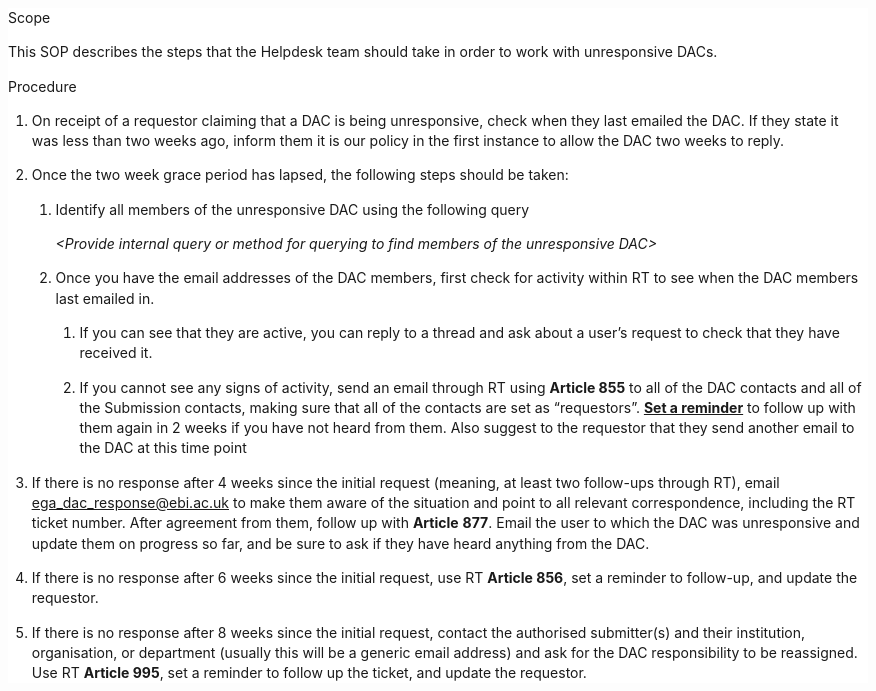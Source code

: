 Scope

This SOP describes the steps that the Helpdesk team should take in order
to work with unresponsive DACs.

Procedure

1.  On receipt of a requestor claiming that a DAC is being unresponsive,
    check when they last emailed the DAC. If they state it was less than
    two weeks ago, inform them it is our policy in the first instance to
    allow the DAC two weeks to reply.

2.  Once the two week grace period has lapsed, the following steps
    should be taken:

    1.  Identify all members of the unresponsive DAC using the following
        query  
          
        *\<Provide internal query or method for querying to find members
        of the unresponsive DAC\>*

    2.  Once you have the email addresses of the DAC members, first
        check for activity within RT to see when the DAC members last
        emailed in.

        1.  If you can see that they are active, you can reply to a
            thread and ask about a user’s request to check that they
            have received it.

        2.  If you cannot see any signs of activity, send an email
            through RT using **Article 855** to all of the DAC contacts
            and all of the Submission contacts, making sure that all of
            the contacts are set as “requestors”. **<u>Set a
            reminder</u>** to follow up with them again in 2 weeks if
            you have not heard from them. Also suggest to the requestor
            that they send another email to the DAC at this time point

3.  If there is no response after 4 weeks since the initial request
    (meaning, at least two follow-ups through RT), email
    [<u>ega_dac_response@ebi.ac.uk</u>](mailto:ega_dac_response@ebi.ac.uk)
    to make them aware of the situation and point to all relevant
    correspondence, including the RT ticket number. After agreement from
    them, follow up with **Article** **877**. Email the user to which
    the DAC was unresponsive and update them on progress so far, and be
    sure to ask if they have heard anything from the DAC.

4.  If there is no response after 6 weeks since the initial request, use
    RT **Article 856**, set a reminder to follow-up, and update the
    requestor.

5.  If there is no response after 8 weeks since the initial request,
    contact the authorised submitter(s) and their institution,
    organisation, or department (usually this will be a generic email
    address) and ask for the DAC responsibility to be reassigned. Use RT
    **Article 995**, set a reminder to follow up the ticket, and update
    the requestor.
